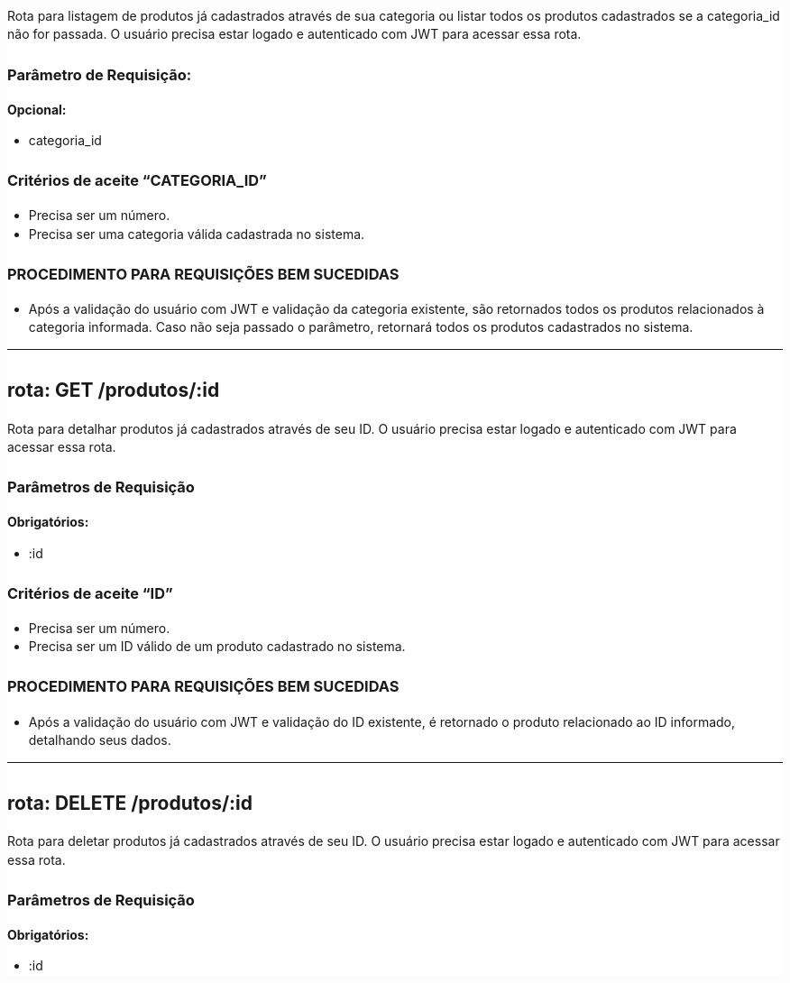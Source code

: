 Rota para listagem de produtos já cadastrados através de sua categoria ou listar todos os produtos cadastrados se a categoria_id não for passada. O usuário precisa estar logado e autenticado com JWT para acessar essa rota.

### Parâmetro de Requisição:

**Opcional:**
- categoria_id

### Critérios de aceite “CATEGORIA_ID”

- Precisa ser um número.
- Precisa ser uma categoria válida cadastrada no sistema.

### PROCEDIMENTO PARA REQUISIÇÕES BEM SUCEDIDAS

- Após a validação do usuário com JWT e validação da categoria existente, são retornados todos os produtos relacionados à categoria informada. Caso não seja passado o parâmetro, retornará todos os produtos cadastrados no sistema.

---

## rota: GET /produtos/:id

Rota para detalhar produtos já cadastrados através de seu ID. O usuário precisa estar logado e autenticado com JWT para acessar essa rota.

### Parâmetros de Requisição

**Obrigatórios:**
- :id

### Critérios de aceite “ID”

- Precisa ser um número.
- Precisa ser um ID válido de um produto cadastrado no sistema.

### PROCEDIMENTO PARA REQUISIÇÕES BEM SUCEDIDAS

- Após a validação do usuário com JWT e validação do ID existente, é retornado o produto relacionado ao ID informado, detalhando seus dados.

---

## rota: DELETE /produtos/:id

Rota para deletar produtos já cadastrados através de seu ID. O usuário precisa estar logado e autenticado com JWT para acessar essa rota.

### Parâmetros de Requisição

**Obrigatórios:**
- :id

